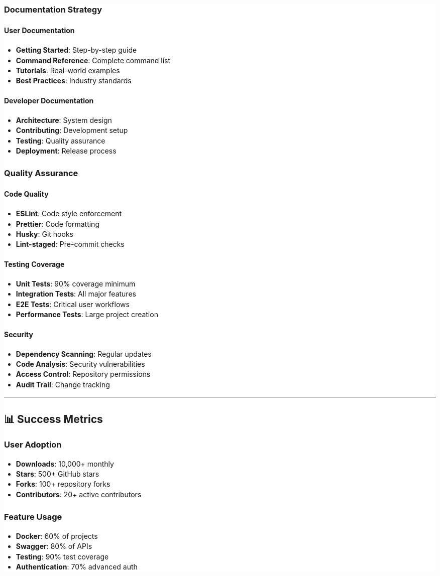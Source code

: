 ### Documentation Strategy

#### User Documentation
- **Getting Started**: Step-by-step guide
- **Command Reference**: Complete command list
- **Tutorials**: Real-world examples
- **Best Practices**: Industry standards

#### Developer Documentation
- **Architecture**: System design
- **Contributing**: Development setup
- **Testing**: Quality assurance
- **Deployment**: Release process

### Quality Assurance

#### Code Quality
- **ESLint**: Code style enforcement
- **Prettier**: Code formatting
- **Husky**: Git hooks
- **Lint-staged**: Pre-commit checks

#### Testing Coverage
- **Unit Tests**: 90% coverage minimum
- **Integration Tests**: All major features
- **E2E Tests**: Critical user workflows
- **Performance Tests**: Large project creation

#### Security
- **Dependency Scanning**: Regular updates
- **Code Analysis**: Security vulnerabilities
- **Access Control**: Repository permissions
- **Audit Trail**: Change tracking

---

## 📊 Success Metrics

### User Adoption
- **Downloads**: 10,000+ monthly
- **Stars**: 500+ GitHub stars
- **Forks**: 100+ repository forks
- **Contributors**: 20+ active contributors

### Feature Usage
- **Docker**: 60% of projects
- **Swagger**: 80% of APIs
- **Testing**: 90% test coverage
- **Authentication**: 70% advanced auth
